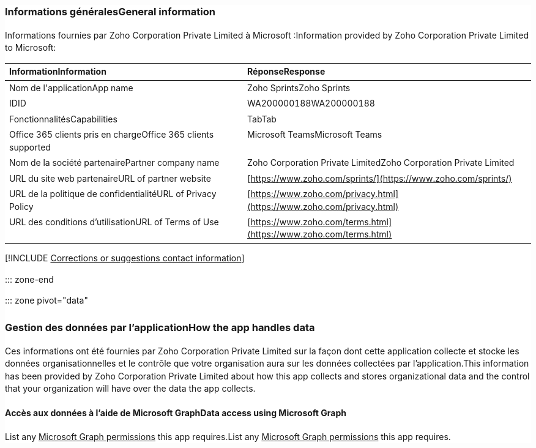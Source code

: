 ### <a name="general-information"></a><span data-ttu-id="62b16-107">Informations générales</span><span class="sxs-lookup"><span data-stu-id="62b16-107">General information</span></span>

<span data-ttu-id="62b16-108">Informations fournies par Zoho Corporation Private Limited à Microsoft :</span><span class="sxs-lookup"><span data-stu-id="62b16-108">Information provided by Zoho Corporation Private Limited to Microsoft:</span></span>

| <span data-ttu-id="62b16-109">**Information**</span><span class="sxs-lookup"><span data-stu-id="62b16-109">**Information**</span></span> | <span data-ttu-id="62b16-110">**Réponse**</span><span class="sxs-lookup"><span data-stu-id="62b16-110">**Response**</span></span> |
|:----------------|:-------------|
| <span data-ttu-id="62b16-111">Nom de l'application</span><span class="sxs-lookup"><span data-stu-id="62b16-111">App name</span></span> | <span data-ttu-id="62b16-112">Zoho Sprints</span><span class="sxs-lookup"><span data-stu-id="62b16-112">Zoho Sprints</span></span> |
| <span data-ttu-id="62b16-113">ID</span><span class="sxs-lookup"><span data-stu-id="62b16-113">ID</span></span> | <span data-ttu-id="62b16-114">WA200000188</span><span class="sxs-lookup"><span data-stu-id="62b16-114">WA200000188</span></span> |
| <span data-ttu-id="62b16-115">Fonctionnalités</span><span class="sxs-lookup"><span data-stu-id="62b16-115">Capabilities</span></span> | <span data-ttu-id="62b16-116">Tab</span><span class="sxs-lookup"><span data-stu-id="62b16-116">Tab</span></span> |
| <span data-ttu-id="62b16-117">Office 365 clients pris en charge</span><span class="sxs-lookup"><span data-stu-id="62b16-117">Office 365 clients supported</span></span> | <span data-ttu-id="62b16-118">Microsoft Teams</span><span class="sxs-lookup"><span data-stu-id="62b16-118">Microsoft Teams</span></span> |
| <span data-ttu-id="62b16-119">Nom de la société partenaire</span><span class="sxs-lookup"><span data-stu-id="62b16-119">Partner company name</span></span> | <span data-ttu-id="62b16-120">Zoho Corporation Private Limited</span><span class="sxs-lookup"><span data-stu-id="62b16-120">Zoho Corporation Private Limited</span></span> |
| <span data-ttu-id="62b16-121">URL du site web partenaire</span><span class="sxs-lookup"><span data-stu-id="62b16-121">URL of partner website</span></span> | [https://www.zoho.com/sprints/](https://www.zoho.com/sprints/) |
| <span data-ttu-id="62b16-122">URL de la politique de confidentialité</span><span class="sxs-lookup"><span data-stu-id="62b16-122">URL of Privacy Policy</span></span> | [https://www.zoho.com/privacy.html](https://www.zoho.com/privacy.html) |
| <span data-ttu-id="62b16-123">URL des conditions d’utilisation</span><span class="sxs-lookup"><span data-stu-id="62b16-123">URL of Terms of Use</span></span> | [https://www.zoho.com/terms.html](https://www.zoho.com/terms.html) |

 [!INCLUDE [Corrections or suggestions contact information](../includes/corrections-or-suggestions.md)]

::: zone-end

::: zone pivot="data"

### <a name="how-the-app-handles-data"></a><span data-ttu-id="62b16-124">Gestion des données par l’application</span><span class="sxs-lookup"><span data-stu-id="62b16-124">How the app handles data</span></span>

<span data-ttu-id="62b16-125">Ces informations ont été fournies par Zoho Corporation Private Limited sur la façon dont cette application collecte et stocke les données organisationnelles et le contrôle que votre organisation aura sur les données collectées par l’application.</span><span class="sxs-lookup"><span data-stu-id="62b16-125">This information has been provided by Zoho Corporation Private Limited about how this app collects and stores organizational data and the control that your organization will have over the data the app collects.</span></span>

#### <a name="data-access-using-microsoft-graph"></a><span data-ttu-id="62b16-126">Accès aux données à l’aide de Microsoft Graph</span><span class="sxs-lookup"><span data-stu-id="62b16-126">Data access using Microsoft Graph</span></span>

<span data-ttu-id="62b16-127">List any [Microsoft Graph permissions](https://docs.microsoft.com/graph/permissions-reference) this app requires.</span><span class="sxs-lookup"><span data-stu-id="62b16-127">List any [Microsoft Graph permissions](https://docs.microsoft.com/graph/permissions-reference) this app requires.</span></span>
